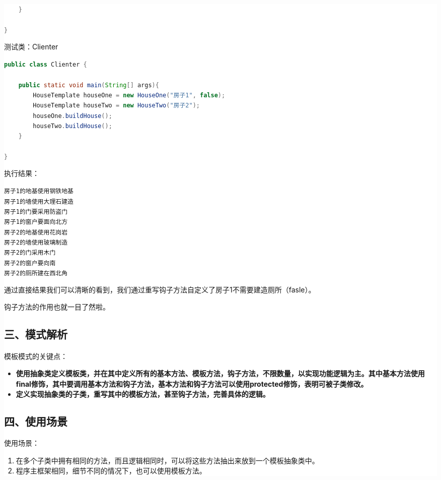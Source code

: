 ```java
    }

}
```
测试类：Clienter
```java
public class Clienter {

    public static void main(String[] args){
        HouseTemplate houseOne = new HouseOne("房子1", false);
        HouseTemplate houseTwo = new HouseTwo("房子2");
        houseOne.buildHouse();
        houseTwo.buildHouse();
    }

}
```
执行结果：
```text
房子1的地基使用钢铁地基
房子1的墙使用大理石建造
房子1的门要采用防盗门
房子1的窗户要面向北方
房子2的地基使用花岗岩
房子2的墙使用玻璃制造
房子2的门采用木门
房子2的窗户要向南
房子2的厕所建在西北角
```
通过直接结果我们可以清晰的看到，我们通过重写钩子方法自定义了房子1不需要建造厕所（fasle）。
  
钩子方法的作用也就一目了然啦。
## 三、模式解析
模板模式的关键点：
- **使用抽象类定义模板类，并在其中定义所有的基本方法、模板方法，钩子方法，不限数量，以实现功能逻辑为主。其中基本方法使用final修饰，其中要调用基本方法和钩子方法，基本方法和钩子方法可以使用protected修饰，表明可被子类修改。**
- **定义实现抽象类的子类，重写其中的模板方法，甚至钩子方法，完善具体的逻辑。**
## 四、使用场景
使用场景：
1. 在多个子类中拥有相同的方法，而且逻辑相同时，可以将这些方法抽出来放到一个模板抽象类中。
2. 程序主框架相同，细节不同的情况下，也可以使用模板方法。